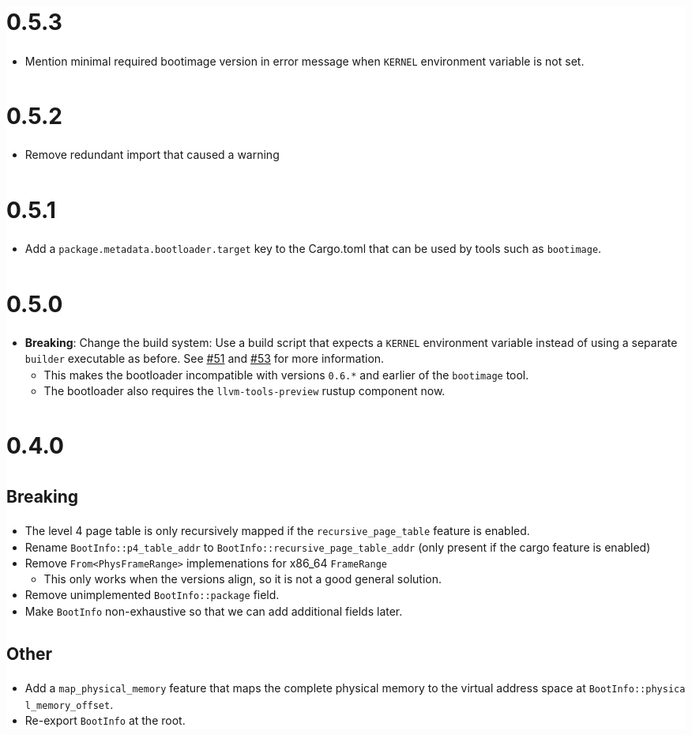 # 0.5.3

- Mention minimal required bootimage version in error message when `KERNEL` environment variable is not set.

# 0.5.2

- Remove redundant import that caused a warning

# 0.5.1

- Add a `package.metadata.bootloader.target` key to the Cargo.toml that can be used by tools such as `bootimage`.

# 0.5.0

- **Breaking**: Change the build system: Use a build script that expects a `KERNEL` environment variable instead of using a separate `builder` executable as before. See [#51](https://github.com/rust-osdev/bootloader/pull/51) and [#53](https://github.com/rust-osdev/bootloader/pull/53) for more information.
  - This makes the bootloader incompatible with versions `0.6.*` and earlier of the `bootimage` tool.
  - The bootloader also requires the `llvm-tools-preview` rustup component now.

# 0.4.0

## Breaking

- The level 4 page table is only recursively mapped if the `recursive_page_table` feature is enabled.
- Rename `BootInfo::p4_table_addr` to `BootInfo::recursive_page_table_addr` (only present if the cargo feature is enabled)
- Remove `From<PhysFrameRange>` implemenations for x86_64 `FrameRange`
  - This only works when the versions align, so it is not a good general solution.
- Remove unimplemented `BootInfo::package` field.
- Make `BootInfo` non-exhaustive so that we can add additional fields later.

## Other

- Add a `map_physical_memory` feature that maps the complete physical memory to the virtual address space at `BootInfo::physical_memory_offset`.
- Re-export `BootInfo` at the root.
